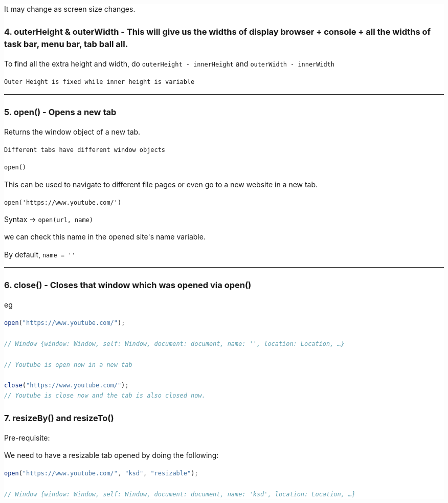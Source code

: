 It may change as screen size changes.

### 4. outerHeight & outerWidth - This will give us the widths of display browser + console + all the widths of task bar, menu bar, tab ball all.

To find all the extra height and width, do `outerHeight - innerHeight` and `outerWidth - innerWidth`

`Outer Height is fixed while inner height is variable`

---

### 5. open() - Opens a new tab

Returns the window object of a new tab.

`Different tabs have different window objects`

`open()`

This can be used to navigate to different file pages or even go to a new website in a new tab.

`open('https://www.youtube.com/')`

Syntax -> `open(url, name)`

we can check this name in the opened site's name variable.

By default, `name = ''`

---

### 6. close() - Closes that window which was opened via open()

eg

```js
open("https://www.youtube.com/");

// Window {window: Window, self: Window, document: document, name: '', location: Location, …}

// Youtube is open now in a new tab

close("https://www.youtube.com/");
// Youtube is close now and the tab is also closed now.
```

### 7. resizeBy() and resizeTo()

Pre-requisite:

We need to have a resizable tab opened by doing the following:

```js
open("https://www.youtube.com/", "ksd", "resizable");

// Window {window: Window, self: Window, document: document, name: 'ksd', location: Location, …}
```
